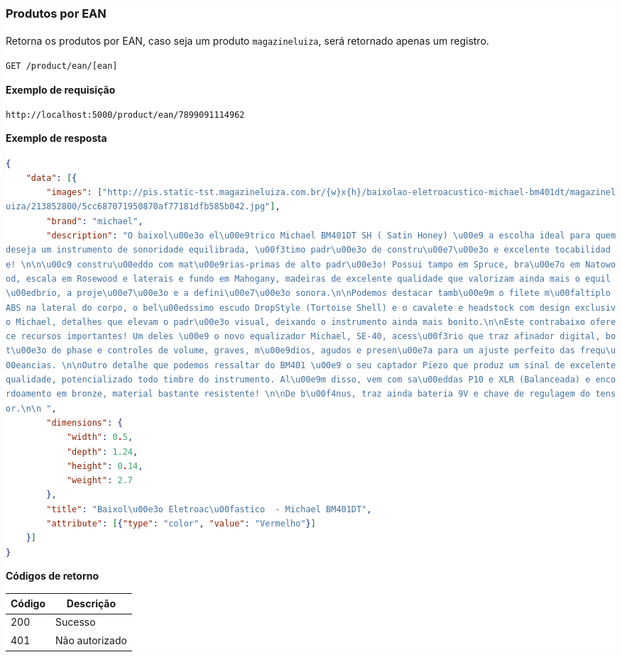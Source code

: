 ### Produtos por EAN

Retorna os produtos por EAN, caso seja um produto `magazineluiza`, será retornado apenas um registro.

    GET /product/ean/[ean]
    
**Exemplo de requisição**

```
http://localhost:5000/product/ean/7899091114962
```

**Exemplo de resposta**

```json
{
	"data": [{
		"images": ["http://pis.static-tst.magazineluiza.com.br/{w}x{h}/baixolao-eletroacustico-michael-bm401dt/magazineluiza/213852800/5cc687071950870af77181dfb585b042.jpg"],
		"brand": "michael",
		"description": "O baixol\u00e3o el\u00e9trico Michael BM401DT SH ( Satin Honey) \u00e9 a escolha ideal para quem deseja um instrumento de sonoridade equilibrada, \u00f3timo padr\u00e3o de constru\u00e7\u00e3o e excelente tocabilidade! \n\n\u00c9 constru\u00eddo com mat\u00e9rias-primas de alto padr\u00e3o! Possui tampo em Spruce, bra\u00e7o em Natowood, escala em Rosewood e laterais e fundo em Mahogany, madeiras de excelente qualidade que valorizam ainda mais o equil\u00edbrio, a proje\u00e7\u00e3o e a defini\u00e7\u00e3o sonora.\n\nPodemos destacar tamb\u00e9m o filete m\u00faltiplo ABS na lateral do corpo, o bel\u00edssimo escudo DropStyle (Tortoise Shell) e o cavalete e headstock com design exclusivo Michael, detalhes que elevam o padr\u00e3o visual, deixando o instrumento ainda mais bonito.\n\nEste contrabaixo oferece recursos importantes! Um deles \u00e9 o novo equalizador Michael, SE-40, acess\u00f3rio que traz afinador digital, bot\u00e3o de phase e controles de volume, graves, m\u00e9dios, agudos e presen\u00e7a para um ajuste perfeito das frequ\u00eancias. \n\nOutro detalhe que podemos ressaltar do BM401 \u00e9 o seu captador Piezo que produz um sinal de excelente qualidade, potencializado todo timbre do instrumento. Al\u00e9m disso, vem com sa\u00eddas P10 e XLR (Balanceada) e encordoamento em bronze, material bastante resistente! \n\nDe b\u00f4nus, traz ainda bateria 9V e chave de regulagem do tensor.\n\n ",
		"dimensions": {
			"width": 0.5,
			"depth": 1.24,
			"height": 0.14,
			"weight": 2.7
		},
		"title": "Baixol\u00e3o Eletroac\u00fastico  - Michael BM401DT",
		"attribute": [{"type": "color", "value": "Vermelho"}]
	}]
}
```

**Códigos de retorno**

| Código | Descrição |
|---|---|
| 200 | Sucesso |
| 401 | Não autorizado |
